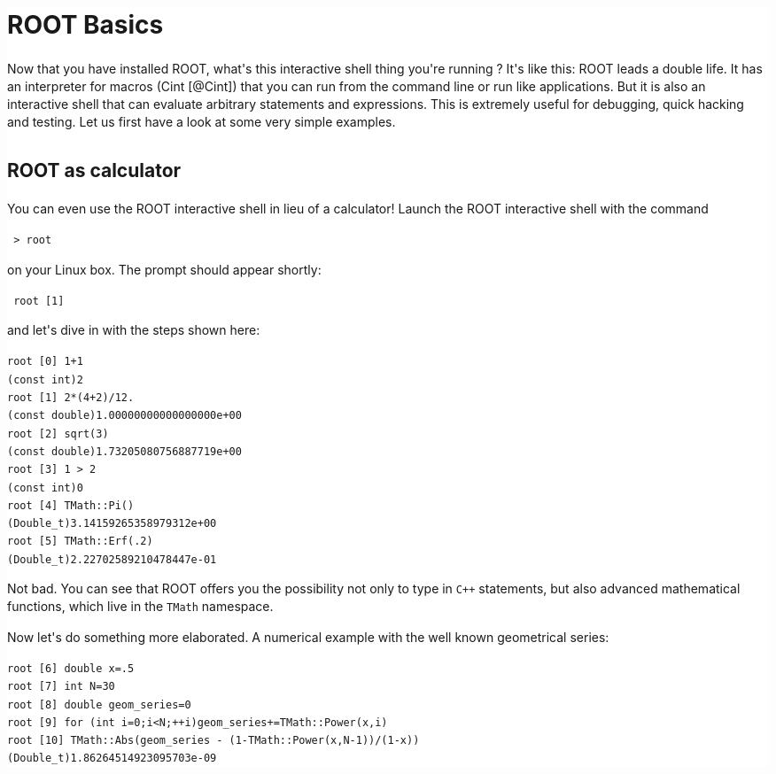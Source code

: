 # ROOT Basics #

Now that you have installed ROOT, what's this interactive shell thing
you're running ? It's like this: ROOT leads a double life. It has an
interpreter for macros (Cint [@Cint]) that you can run from the command
line or run like applications. But it is also an interactive shell that
can evaluate arbitrary statements and expressions. This is extremely
useful for debugging, quick hacking and testing. Let us first have a
look at some very simple examples.

## ROOT as calculator ##

You can even use the ROOT interactive shell in lieu of a calculator!
Launch the ROOT interactive shell with the command

``` {.cpp}
 > root
```

on your Linux box. The prompt should appear shortly:

``` {.cpp}
 root [1] 
```

and let's dive in with the steps shown here:

``` {.cpp}
root [0] 1+1
(const int)2
root [1] 2*(4+2)/12.
(const double)1.00000000000000000e+00
root [2] sqrt(3)
(const double)1.73205080756887719e+00
root [3] 1 > 2
(const int)0
root [4] TMath::Pi()
(Double_t)3.14159265358979312e+00
root [5] TMath::Erf(.2)
(Double_t)2.22702589210478447e-01
```

Not bad. You can see that ROOT offers you the possibility not only to
type in `C++` statements, but also advanced mathematical functions,
which live in the `TMath` namespace.

Now let's do something more elaborated. A numerical example with the
well known geometrical series:

``` {.cpp}
root [6] double x=.5
root [7] int N=30
root [8] double geom_series=0
root [9] for (int i=0;i<N;++i)geom_series+=TMath::Power(x,i)
root [10] TMath::Abs(geom_series - (1-TMath::Power(x,N-1))/(1-x))
(Double_t)1.86264514923095703e-09
```


[f21]: figures/TF1_DoubleSlit.png "f21"
[f22]: figures/TGraphErrors_Example.png "f22"
[f23]: figures/TH1F_Example.png "f23"
[f24]: figures/ROOTPanel_SetParameters.png "f24"
[f25]: figures/ROOTPanel_FitPanel.png "f25"
[^2]: All ROOT classes start with the letter T.